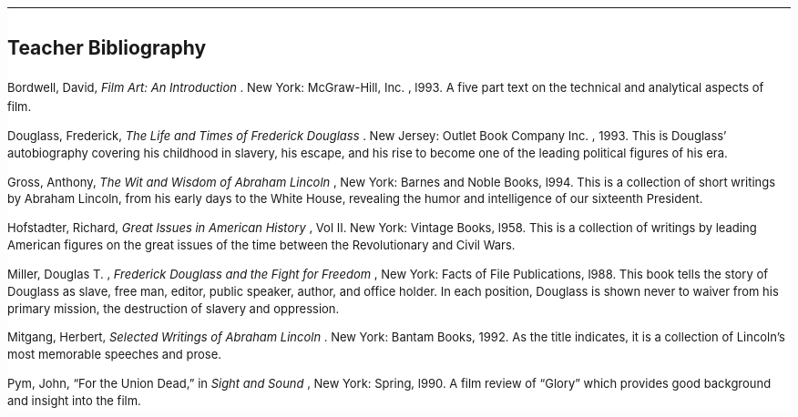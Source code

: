 </dt>
</dl>
</font>
<hr/>
<h2>
Teacher Bibliography
</h2>
<font size="-1">
Bordwell, David,
<i>
Film Art: An Introduction
</i>
. New York: McGraw-Hill, Inc. , l993. A five part text on the technical and analytical aspects of film.
<p>
Douglass, Frederick,
<i>
The Life and Times of Frederick Douglass
</i>
. New Jersey: Outlet Book Company Inc. , 1993. This is Douglass’ autobiography covering his childhood in slavery, his escape, and his rise to become one of the leading political figures of his era.
</p>
<p>
Gross, Anthony,
<i>
The Wit and Wisdom of Abraham Lincoln
</i>
, New York: Barnes and Noble Books, l994. This is a collection of short writings by Abraham Lincoln, from his early days to the White House, revealing the humor and intelligence of our sixteenth President.
</p>
<p>
Hofstadter, Richard,
<i>
Great Issues in American History
</i>
, Vol II. New York: Vintage Books, l958. This is a collection of writings by leading American figures on the great issues of the time between the Revolutionary and Civil Wars.
</p>
<p>
Miller, Douglas T. ,
<i>
Frederick Douglass and the Fight for Freedom
</i>
, New York: Facts of File Publications, l988. This book tells the story of Douglass as slave, free man, editor, public speaker, author, and office holder. In each position, Douglass is shown never to waiver from his primary mission, the destruction of slavery and oppression.
</p>
<p>
Mitgang, Herbert,
<i>
Selected Writings of Abraham Lincoln
</i>
. New York: Bantam Books, 1992. As the title indicates, it is a collection of Lincoln’s most memorable speeches and prose.
</p>
<p>
Pym, John, “For the Union Dead,” in
<i>
Sight and Sound
</i>
, New York: Spring, l990. A film review of “Glory” which provides good background and insight into the film.
</p>